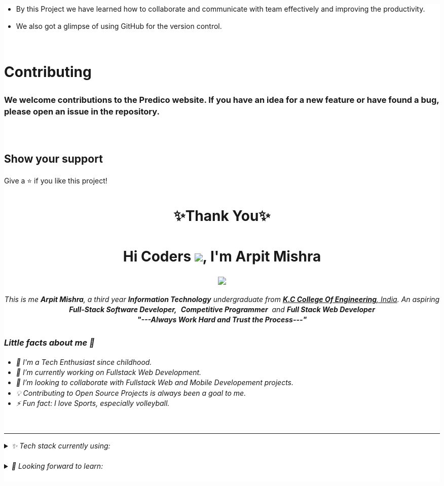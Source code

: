 - By this Project we have learned how to collaborate and communicate with team effectively and improving the productivity.

- We also got a glimpse of using GitHub for the version control.
<br/><br/>

# Contributing

### We welcome contributions to the Predico website. If you have an idea for a new feature or have found a bug, please open an issue in the repository.

<br/>

## Show your support

Give a ⭐️ if you like this project!

<h1 align="center">✨Thank You✨</h1>

<h1 align="center">Hi Coders <img src="https://raw.githubusercontent.com/ABSphreak/ABSphreak/master/gifs/Hi.gif" width="30px">, I'm Arpit Mishra</h1>
<p align="center">
  <a href="https://github.com/arpitmishra09/readme-typing-svg"><img src="https://readme-typing-svg.herokuapp.com?lines=Information+Technology+Undergraduate;Full+Stack+Software+Developer;DS%20|%20AI%20|%20ML%20Enthusiast;Aspiring+Learner&center=true&width=500&height=50"></a>
</p>

<p align="center">
  <em>
    This is me <b>Arpit Mishra</b>, a third year <b>Information Technology</b> undergraduate from <a href="[https://kccemsr.edu.in/]"> <b>K.C College Of Engineering</b>, India</a>.
    An aspiring <b>Full-Stack Software Developer,</b>&nbsp; <b>Competitive Programmer</b>&nbsp; and <b> Full Stack Web Developer</b> 
  <br>
  <b><i>"---Always Work Hard and Trust the Process---"</i></b>
</p>

<h3>Little facts about me 🧑</h3>

- 🧞 I'm a Tech Enthusiast since childhood.
- 🔭 I’m currently working on Fullstack Web Development.
- 👯 I’m looking to collaborate with Fullstack Web and Mobile Developement projects.
- 💡 Contributing to Open Source Projects is always been a goal to me.
- ⚡ Fun fact: I love Sports, especially volleyball.
<br>

---

<details><summary>
  ✨ Tech stack currently using:
</summary></details>
<br>

<details><summary>
  🌱 Looking forward to learn:
</summary></details>
<br>
